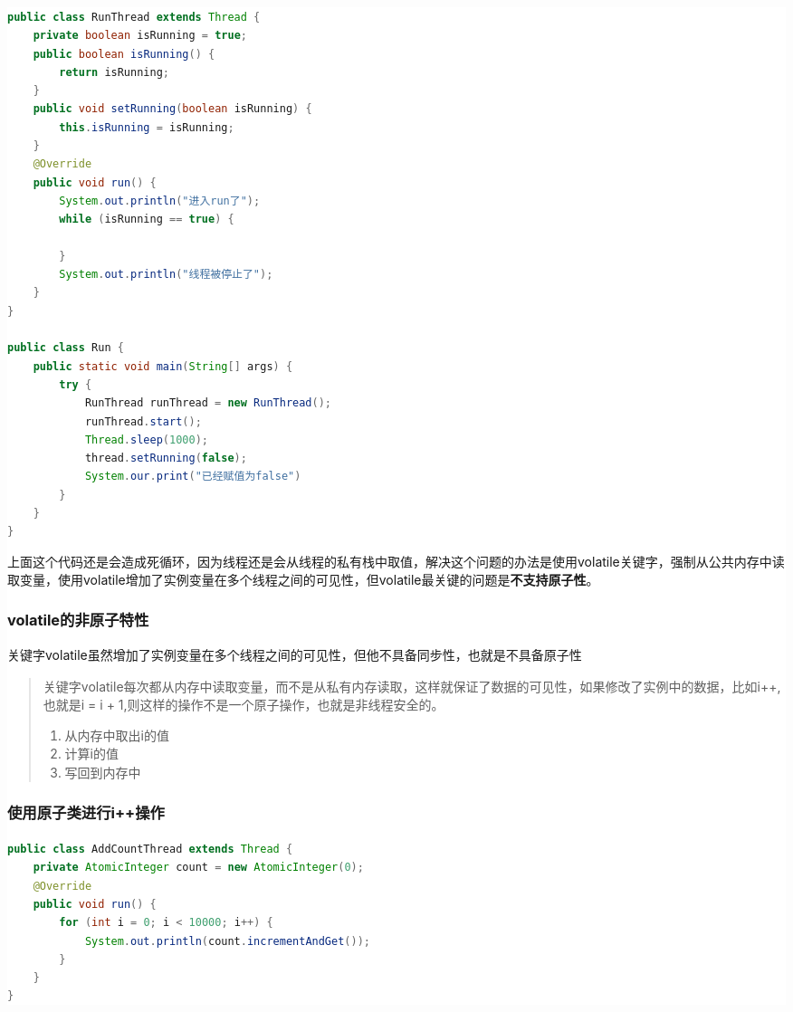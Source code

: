 ```java
public class RunThread extends Thread {
    private boolean isRunning = true;
    public boolean isRunning() {
        return isRunning;
    }
    public void setRunning(boolean isRunning) {
        this.isRunning = isRunning;
    }
    @Override
    public void run() {
        System.out.println("进入run了");
        while (isRunning == true) {
            
        }
        System.out.println("线程被停止了");
    }
}

public class Run {
    public static void main(String[] args) {
        try {
        	RunThread runThread = new RunThread();
           	runThread.start();
            Thread.sleep(1000);
            thread.setRunning(false);
            System.our.print("已经赋值为false")
        }
    }
}
```

上面这个代码还是会造成死循环，因为线程还是会从线程的私有栈中取值，解决这个问题的办法是使用volatile关键字，强制从公共内存中读取变量，使用volatile增加了实例变量在多个线程之间的可见性，但volatile最关键的问题是**不支持原子性**。

### volatile的非原子特性

关键字volatile虽然增加了实例变量在多个线程之间的可见性，但他不具备同步性，也就是不具备原子性

>关键字volatile每次都从内存中读取变量，而不是从私有内存读取，这样就保证了数据的可见性，如果修改了实例中的数据，比如i++,也就是i = i + 1,则这样的操作不是一个原子操作，也就是非线程安全的。
>
>1. 从内存中取出i的值
>2. 计算i的值
>3. 写回到内存中

### 使用原子类进行i++操作

```java
public class AddCountThread extends Thread {
    private AtomicInteger count = new AtomicInteger(0);
    @Override
    public void run() {
        for (int i = 0; i < 10000; i++) {
            System.out.println(count.incrementAndGet());
        }
    }
}
```
